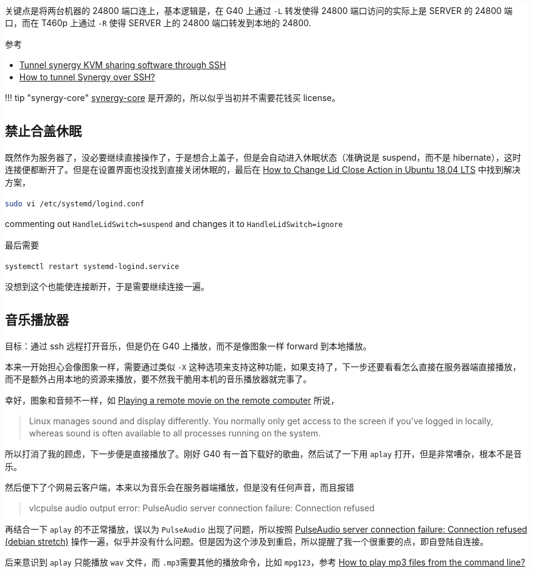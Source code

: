 关键点是将两台机器的 24800 端口连上，基本逻辑是，在 G40 上通过 `-L` 转发使得 24800 端口访问的实际上是 SERVER 的 24800 端口，而在 T460p 上通过 `-R` 使得 SERVER 上的 24800 端口转发到本地的 24800.

参考

- [Tunnel synergy KVM sharing software through SSH](https://0xdeadcode.se/archives/46)
- [How to tunnel Synergy over SSH?](https://askubuntu.com/questions/850710/how-to-tunnel-synergy-over-ssh)

!!! tip "synergy-core"
    [synergy-core](https://github.com/symless/synergy-core/) 是开源的，所以似乎当初并不需要花钱买 license。

## 禁止合盖休眠

既然作为服务器了，没必要继续直接操作了，于是想合上盖子，但是会自动进入休眠状态（准确说是 suspend，而不是 hibernate），这时连接便都断开了。但是在设置界面也没找到直接关闭休眠的，最后在 [How to Change Lid Close Action in Ubuntu 18.04 LTS](https://tipsonubuntu.com/2018/04/28/change-lid-close-action-ubuntu-18-04-lts/) 中找到解决方案，

```bash
sudo vi /etc/systemd/logind.conf
```

commenting out `HandleLidSwitch=suspend` and changes it to `HandleLidSwitch=ignore`

最后需要

```bash
systemctl restart systemd-logind.service
```

没想到这个也能使连接断开，于是需要继续连接一遍。


## 音乐播放器

目标：通过 ssh 远程打开音乐，但是仍在 G40 上播放，而不是像图象一样 forward 到本地播放。

本来一开始担心会像图象一样，需要通过类似 `-X` 这种选项来支持这种功能，如果支持了，下一步还要看看怎么直接在服务器端直接播放，而不是额外占用本地的资源来播放，要不然我干脆用本机的音乐播放器就完事了。

幸好，图象和音频不一样，如 [Playing a remote movie on the remote computer](https://unix.stackexchange.com/questions/76751/playing-a-remote-movie-on-the-remote-computer) 所说，

> Linux manages sound and display differently. You normally only get access to the screen if you've logged in locally, whereas sound is often available to all processes running on the system.

所以打消了我的顾虑，下一步便是直接播放了。刚好 G40 有一首下载好的歌曲，然后试了一下用 `aplay` 打开，但是非常嘈杂，根本不是音乐。

然后便下了个网易云客户端，本来以为音乐会在服务器端播放，但是没有任何声音，而且报错

> vlcpulse audio output error: PulseAudio server connection failure: Connection refused

再结合一下 `aplay` 的不正常播放，误以为 `PulseAudio` 出现了问题，所以按照 [PulseAudio server connection failure: Connection refused (debian stretch)](https://unix.stackexchange.com/questions/445386/pulseaudio-server-connection-failure-connection-refused-debian-stretch/567083) 操作一遍，似乎并没有什么问题。但是因为这个涉及到重启，所以提醒了我一个很重要的点，即自登陆自连接。

后来意识到 `aplay` 只能播放 `wav` 文件，而 `.mp3`需要其他的播放命令，比如 `mpg123`，参考 [How to play mp3 files from the command line?](https://askubuntu.com/questions/115369/how-to-play-mp3-files-from-the-command-line)
